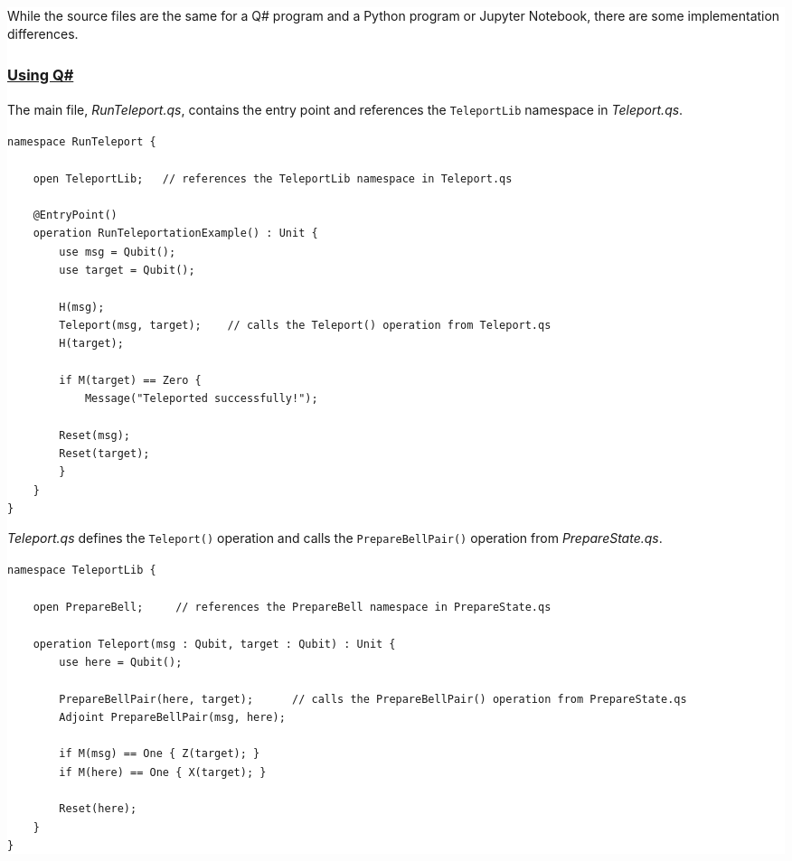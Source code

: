 While the source files are the same for a Q# program and a Python program or Jupyter Notebook, there are some implementation differences. 

### [Using Q# ](#tab/tabid-qsharp-run)


The main file, *RunTeleport.qs*, contains the entry point and references the `TeleportLib` namespace in *Teleport.qs*.

```qsharp
namespace RunTeleport {

    open TeleportLib;   // references the TeleportLib namespace in Teleport.qs

    @EntryPoint()
    operation RunTeleportationExample() : Unit {
        use msg = Qubit();
        use target = Qubit();

        H(msg);
        Teleport(msg, target);    // calls the Teleport() operation from Teleport.qs
        H(target);

        if M(target) == Zero {
            Message("Teleported successfully!");
        
        Reset(msg);
        Reset(target);
        }
    }
}
```

*Teleport.qs* defines the `Teleport()` operation and calls the `PrepareBellPair()` operation from *PrepareState.qs*.

```qsharp
namespace TeleportLib {

    open PrepareBell;     // references the PrepareBell namespace in PrepareState.qs

    operation Teleport(msg : Qubit, target : Qubit) : Unit {
        use here = Qubit();

        PrepareBellPair(here, target);      // calls the PrepareBellPair() operation from PrepareState.qs
        Adjoint PrepareBellPair(msg, here);

        if M(msg) == One { Z(target); }
        if M(here) == One { X(target); }

        Reset(here);
    }
}
```
